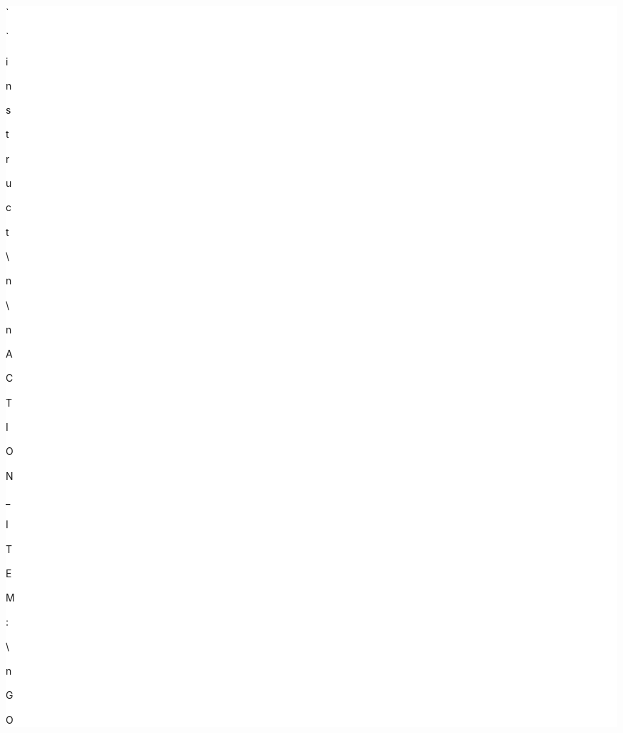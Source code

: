 `

`

i

n

s

t

r

u

c

t

 

\

n

\

n

 

A

C

T

I

O

N

_

I

T

E

M

:

 

\

n

 

G

O
